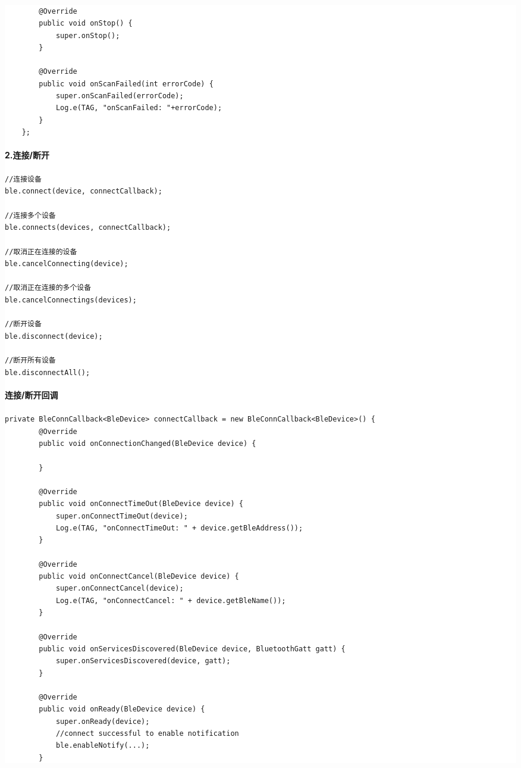 ```
        @Override
        public void onStop() {
            super.onStop();
        }

        @Override
        public void onScanFailed(int errorCode) {
            super.onScanFailed(errorCode);
            Log.e(TAG, "onScanFailed: "+errorCode);
        }
    };
```
#### 2.连接/断开
```
//连接设备
ble.connect(device, connectCallback);

//连接多个设备
ble.connects(devices, connectCallback);

//取消正在连接的设备
ble.cancelConnecting(device);

//取消正在连接的多个设备
ble.cancelConnectings(devices);

//断开设备
ble.disconnect(device);

//断开所有设备
ble.disconnectAll();
```
#### 连接/断开回调
```
private BleConnCallback<BleDevice> connectCallback = new BleConnCallback<BleDevice>() {
        @Override
        public void onConnectionChanged(BleDevice device) {

        }

        @Override
        public void onConnectTimeOut(BleDevice device) {
            super.onConnectTimeOut(device);
            Log.e(TAG, "onConnectTimeOut: " + device.getBleAddress());
        }

        @Override
        public void onConnectCancel(BleDevice device) {
            super.onConnectCancel(device);
            Log.e(TAG, "onConnectCancel: " + device.getBleName());
        }

        @Override
        public void onServicesDiscovered(BleDevice device, BluetoothGatt gatt) {
            super.onServicesDiscovered(device, gatt);
        }

        @Override
        public void onReady(BleDevice device) {
            super.onReady(device);
            //connect successful to enable notification
            ble.enableNotify(...);
        }
```